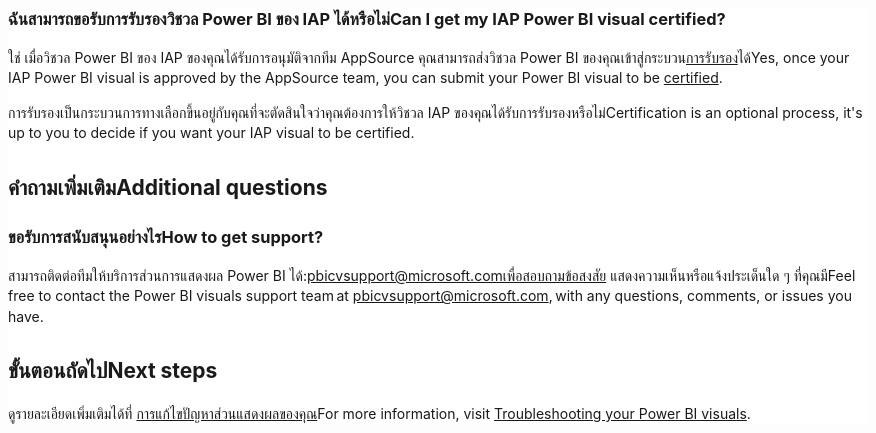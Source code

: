 ### <a name="can-i-get-my-iap-power-bi-visual-certified"></a><span data-ttu-id="f1087-198">ฉันสามารถขอรับการรับรองวิชวล Power BI ของ IAP ได้หรือไม่</span><span class="sxs-lookup"><span data-stu-id="f1087-198">Can I get my IAP Power BI visual certified?</span></span>

<span data-ttu-id="f1087-199">ใช่ เมื่อวิชวล Power BI ของ IAP ของคุณได้รับการอนุมัติจากทีม AppSource คุณสามารถส่งวิชวล Power BI ของคุณเข้าสู่กระบวน[การรับรอง](power-bi-custom-visuals-certified.md)ได้</span><span class="sxs-lookup"><span data-stu-id="f1087-199">Yes, once your IAP Power BI visual is approved by the AppSource team, you can submit your Power BI visual to be [certified](power-bi-custom-visuals-certified.md).</span></span>

<span data-ttu-id="f1087-200">การรับรองเป็นกระบวนการทางเลือกขึ้นอยู่กับคุณที่จะตัดสินใจว่าคุณต้องการให้วิชวล IAP ของคุณได้รับการรับรองหรือไม่</span><span class="sxs-lookup"><span data-stu-id="f1087-200">Certification is an optional process, it's up to you to decide if you want your IAP visual to be certified.</span></span>

## <a name="additional-questions"></a><span data-ttu-id="f1087-201">คำถามเพิ่มเติม</span><span class="sxs-lookup"><span data-stu-id="f1087-201">Additional questions</span></span>

### <a name="how-to-get-support"></a><span data-ttu-id="f1087-202">ขอรับการสนับสนุนอย่างไร</span><span class="sxs-lookup"><span data-stu-id="f1087-202">How to get support?</span></span>

<span data-ttu-id="f1087-203">สามารถติดต่อทีมให้บริการส่วนการแสดงผล Power BI ได้:pbicvsupport@microsoft.comเพื่อสอบถามข้อสงสัย แสดงความเห็นหรือแจ้งประเด็นใด ๆ ที่คุณมี</span><span class="sxs-lookup"><span data-stu-id="f1087-203">Feel free to contact the Power BI visuals support team at pbicvsupport@microsoft.com, with any questions, comments, or issues you have.</span></span>  

## <a name="next-steps"></a><span data-ttu-id="f1087-204">ขั้นตอนถัดไป</span><span class="sxs-lookup"><span data-stu-id="f1087-204">Next steps</span></span>

<span data-ttu-id="f1087-205">ดูรายละเอียดเพิ่มเติมได้ที่ [การแก้ไขปัญหาส่วนแสดงผลของคุณ](power-bi-custom-visuals-troubleshoot.md)</span><span class="sxs-lookup"><span data-stu-id="f1087-205">For more information, visit [Troubleshooting your Power BI visuals](power-bi-custom-visuals-troubleshoot.md).</span></span>